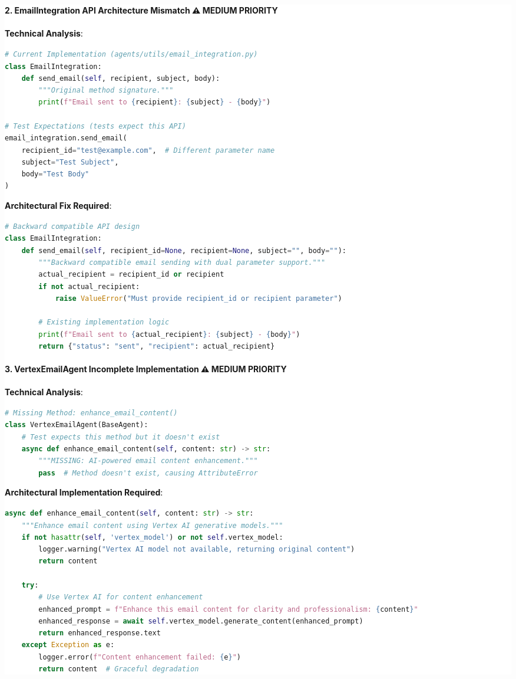 #### **2. EmailIntegration API Architecture Mismatch** ⚠️ **MEDIUM PRIORITY**

**Technical Analysis**:
```python
# Current Implementation (agents/utils/email_integration.py)
class EmailIntegration:
    def send_email(self, recipient, subject, body):
        """Original method signature."""
        print(f"Email sent to {recipient}: {subject} - {body}")

# Test Expectations (tests expect this API)
email_integration.send_email(
    recipient_id="test@example.com",  # Different parameter name
    subject="Test Subject",
    body="Test Body"
)
```

**Architectural Fix Required**:
```python
# Backward compatible API design
class EmailIntegration:
    def send_email(self, recipient_id=None, recipient=None, subject="", body=""):
        """Backward compatible email sending with dual parameter support."""
        actual_recipient = recipient_id or recipient
        if not actual_recipient:
            raise ValueError("Must provide recipient_id or recipient parameter")
        
        # Existing implementation logic
        print(f"Email sent to {actual_recipient}: {subject} - {body}")
        return {"status": "sent", "recipient": actual_recipient}
```

#### **3. VertexEmailAgent Incomplete Implementation** ⚠️ **MEDIUM PRIORITY**

**Technical Analysis**:
```python
# Missing Method: enhance_email_content()
class VertexEmailAgent(BaseAgent):
    # Test expects this method but it doesn't exist
    async def enhance_email_content(self, content: str) -> str:
        """MISSING: AI-powered email content enhancement."""
        pass  # Method doesn't exist, causing AttributeError
```

**Architectural Implementation Required**:
```python
async def enhance_email_content(self, content: str) -> str:
    """Enhance email content using Vertex AI generative models."""
    if not hasattr(self, 'vertex_model') or not self.vertex_model:
        logger.warning("Vertex AI model not available, returning original content")
        return content
    
    try:
        # Use Vertex AI for content enhancement
        enhanced_prompt = f"Enhance this email content for clarity and professionalism: {content}"
        enhanced_response = await self.vertex_model.generate_content(enhanced_prompt)
        return enhanced_response.text
    except Exception as e:
        logger.error(f"Content enhancement failed: {e}")
        return content  # Graceful degradation
```

